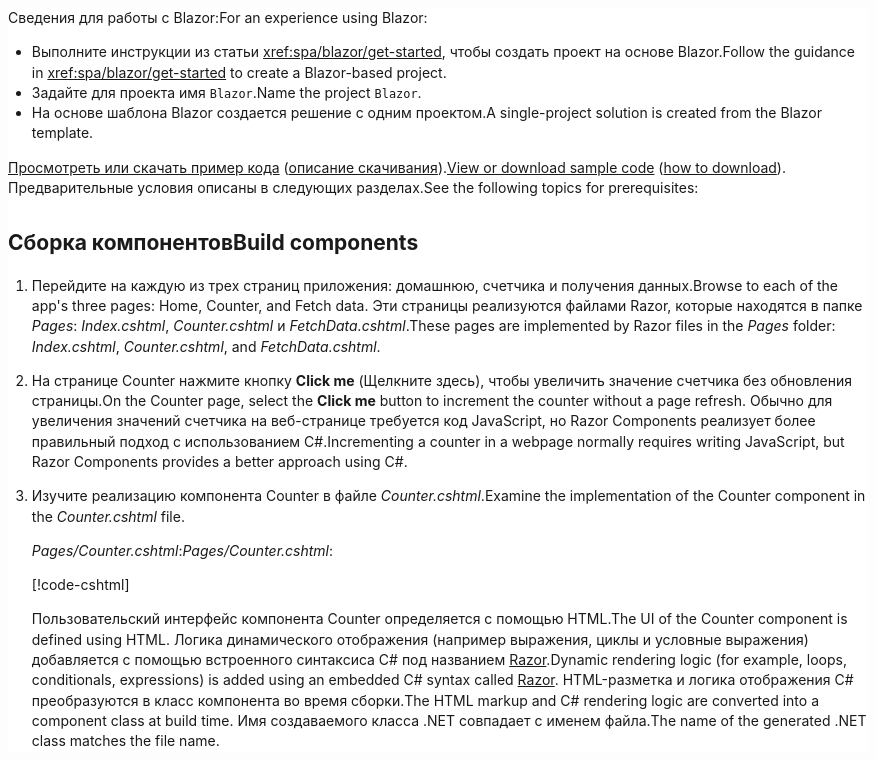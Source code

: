<span data-ttu-id="783c6-112">Сведения для работы с Blazor:</span><span class="sxs-lookup"><span data-stu-id="783c6-112">For an experience using Blazor:</span></span>

* <span data-ttu-id="783c6-113">Выполните инструкции из статьи <xref:spa/blazor/get-started>, чтобы создать проект на основе Blazor.</span><span class="sxs-lookup"><span data-stu-id="783c6-113">Follow the guidance in <xref:spa/blazor/get-started> to create a Blazor-based project.</span></span>
* <span data-ttu-id="783c6-114">Задайте для проекта имя `Blazor`.</span><span class="sxs-lookup"><span data-stu-id="783c6-114">Name the project `Blazor`.</span></span>
* <span data-ttu-id="783c6-115">На основе шаблона Blazor создается решение с одним проектом.</span><span class="sxs-lookup"><span data-stu-id="783c6-115">A single-project solution is created from the Blazor template.</span></span>

<span data-ttu-id="783c6-116">[Просмотреть или скачать пример кода](https://github.com/aspnet/Docs/tree/master/aspnetcore/tutorials/build-your-first-razor-components-app/samples/) ([описание скачивания](xref:index#how-to-download-a-sample)).</span><span class="sxs-lookup"><span data-stu-id="783c6-116">[View or download sample code](https://github.com/aspnet/Docs/tree/master/aspnetcore/tutorials/build-your-first-razor-components-app/samples/) ([how to download](xref:index#how-to-download-a-sample)).</span></span> <span data-ttu-id="783c6-117">Предварительные условия описаны в следующих разделах.</span><span class="sxs-lookup"><span data-stu-id="783c6-117">See the following topics for prerequisites:</span></span>

## <a name="build-components"></a><span data-ttu-id="783c6-118">Сборка компонентов</span><span class="sxs-lookup"><span data-stu-id="783c6-118">Build components</span></span>

1. <span data-ttu-id="783c6-119">Перейдите на каждую из трех страниц приложения: домашнюю, счетчика и получения данных.</span><span class="sxs-lookup"><span data-stu-id="783c6-119">Browse to each of the app's three pages: Home, Counter, and Fetch data.</span></span> <span data-ttu-id="783c6-120">Эти страницы реализуются файлами Razor, которые находятся в папке *Pages*: *Index.cshtml*, *Counter.cshtml* и *FetchData.cshtml*.</span><span class="sxs-lookup"><span data-stu-id="783c6-120">These pages are implemented by Razor files in the *Pages* folder: *Index.cshtml*, *Counter.cshtml*, and *FetchData.cshtml*.</span></span>

1. <span data-ttu-id="783c6-121">На странице Counter нажмите кнопку **Click me** (Щелкните здесь), чтобы увеличить значение счетчика без обновления страницы.</span><span class="sxs-lookup"><span data-stu-id="783c6-121">On the Counter page, select the **Click me** button to increment the counter without a page refresh.</span></span> <span data-ttu-id="783c6-122">Обычно для увеличения значений счетчика на веб-странице требуется код JavaScript, но Razor Components реализует более правильный подход с использованием C#.</span><span class="sxs-lookup"><span data-stu-id="783c6-122">Incrementing a counter in a webpage normally requires writing JavaScript, but Razor Components provides a better approach using C#.</span></span>

1. <span data-ttu-id="783c6-123">Изучите реализацию компонента Counter в файле *Counter.cshtml*.</span><span class="sxs-lookup"><span data-stu-id="783c6-123">Examine the implementation of the Counter component in the *Counter.cshtml* file.</span></span>

   <span data-ttu-id="783c6-124">*Pages/Counter.cshtml*:</span><span class="sxs-lookup"><span data-stu-id="783c6-124">*Pages/Counter.cshtml*:</span></span>

   [!code-cshtml[](build-your-first-razor-components-app/samples_snapshot/3.x/Counter1.cshtml)]

   <span data-ttu-id="783c6-125">Пользовательский интерфейс компонента Counter определяется с помощью HTML.</span><span class="sxs-lookup"><span data-stu-id="783c6-125">The UI of the Counter component is defined using HTML.</span></span> <span data-ttu-id="783c6-126">Логика динамического отображения (например выражения, циклы и условные выражения) добавляется с помощью встроенного синтаксиса C# под названием [Razor](xref:mvc/views/razor).</span><span class="sxs-lookup"><span data-stu-id="783c6-126">Dynamic rendering logic (for example, loops, conditionals, expressions) is added using an embedded C# syntax called [Razor](xref:mvc/views/razor).</span></span> <span data-ttu-id="783c6-127">HTML-разметка и логика отображения C# преобразуются в класс компонента во время сборки.</span><span class="sxs-lookup"><span data-stu-id="783c6-127">The HTML markup and C# rendering logic are converted into a component class at build time.</span></span> <span data-ttu-id="783c6-128">Имя создаваемого класса .NET совпадает с именем файла.</span><span class="sxs-lookup"><span data-stu-id="783c6-128">The name of the generated .NET class matches the file name.</span></span>
